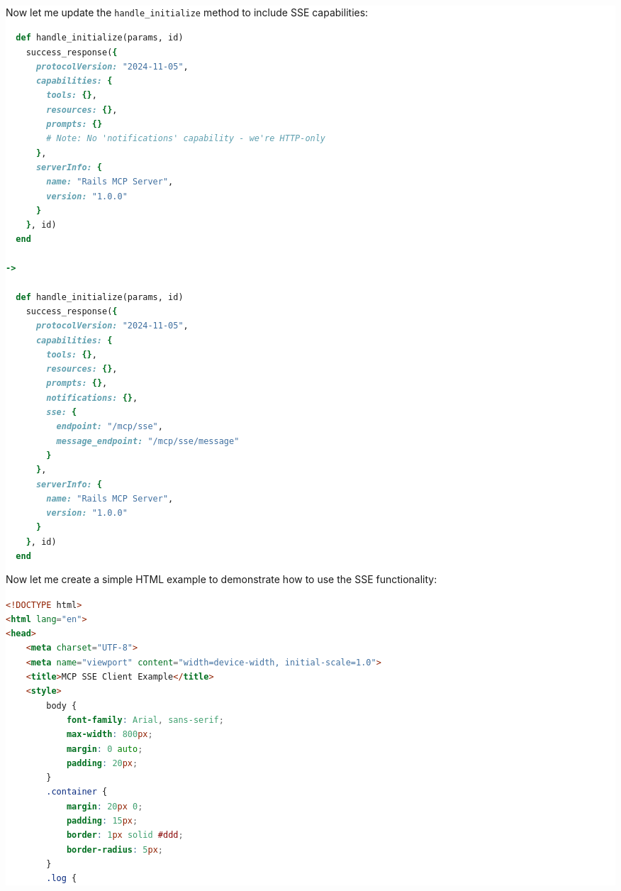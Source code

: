 Now let me update the `handle_initialize` method to include SSE capabilities:

```ruby
  def handle_initialize(params, id)
    success_response({
      protocolVersion: "2024-11-05",
      capabilities: {
        tools: {},
        resources: {},
        prompts: {}
        # Note: No 'notifications' capability - we're HTTP-only
      },
      serverInfo: {
        name: "Rails MCP Server",
        version: "1.0.0"
      }
    }, id)
  end

->

  def handle_initialize(params, id)
    success_response({
      protocolVersion: "2024-11-05",
      capabilities: {
        tools: {},
        resources: {},
        prompts: {},
        notifications: {},
        sse: {
          endpoint: "/mcp/sse",
          message_endpoint: "/mcp/sse/message"
        }
      },
      serverInfo: {
        name: "Rails MCP Server",
        version: "1.0.0"
      }
    }, id)
  end
```

Now let me create a simple HTML example to demonstrate how to use the SSE functionality:

```html
<!DOCTYPE html>
<html lang="en">
<head>
    <meta charset="UTF-8">
    <meta name="viewport" content="width=device-width, initial-scale=1.0">
    <title>MCP SSE Client Example</title>
    <style>
        body {
            font-family: Arial, sans-serif;
            max-width: 800px;
            margin: 0 auto;
            padding: 20px;
        }
        .container {
            margin: 20px 0;
            padding: 15px;
            border: 1px solid #ddd;
            border-radius: 5px;
        }
        .log {
```